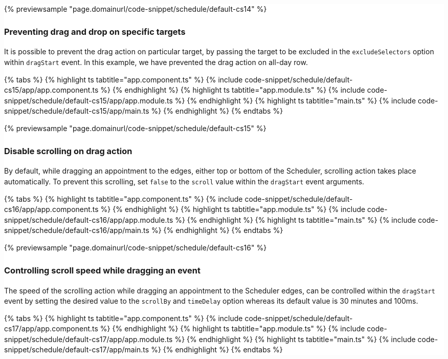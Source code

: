 {% previewsample "page.domainurl/code-snippet/schedule/default-cs14" %}

### Preventing drag and drop on specific targets

It is possible to prevent the drag action on particular target, by passing the target to be excluded in the `excludeSelectors` option within `dragStart` event. In this example, we have prevented the drag action on all-day row.

{% tabs %}
{% highlight ts tabtitle="app.component.ts" %}
{% include code-snippet/schedule/default-cs15/app/app.component.ts %}
{% endhighlight %}
{% highlight ts tabtitle="app.module.ts" %}
{% include code-snippet/schedule/default-cs15/app/app.module.ts %}
{% endhighlight %}
{% highlight ts tabtitle="main.ts" %}
{% include code-snippet/schedule/default-cs15/app/main.ts %}
{% endhighlight %}
{% endtabs %}
  
{% previewsample "page.domainurl/code-snippet/schedule/default-cs15" %}

### Disable scrolling on drag action

By default, while dragging an appointment to the edges, either top or bottom of the Scheduler, scrolling action takes place automatically. To prevent this scrolling, set `false` to the `scroll` value within the `dragStart` event arguments.

{% tabs %}
{% highlight ts tabtitle="app.component.ts" %}
{% include code-snippet/schedule/default-cs16/app/app.component.ts %}
{% endhighlight %}
{% highlight ts tabtitle="app.module.ts" %}
{% include code-snippet/schedule/default-cs16/app/app.module.ts %}
{% endhighlight %}
{% highlight ts tabtitle="main.ts" %}
{% include code-snippet/schedule/default-cs16/app/main.ts %}
{% endhighlight %}
{% endtabs %}
  
{% previewsample "page.domainurl/code-snippet/schedule/default-cs16" %}

### Controlling scroll speed while dragging an event

The speed of the scrolling action while dragging an appointment to the Scheduler edges, can be controlled within the `dragStart` event by setting the desired value to the `scrollBy` and `timeDelay` option whereas its default value is 30 minutes and 100ms.

{% tabs %}
{% highlight ts tabtitle="app.component.ts" %}
{% include code-snippet/schedule/default-cs17/app/app.component.ts %}
{% endhighlight %}
{% highlight ts tabtitle="app.module.ts" %}
{% include code-snippet/schedule/default-cs17/app/app.module.ts %}
{% endhighlight %}
{% highlight ts tabtitle="main.ts" %}
{% include code-snippet/schedule/default-cs17/app/main.ts %}
{% endhighlight %}
{% endtabs %}
  